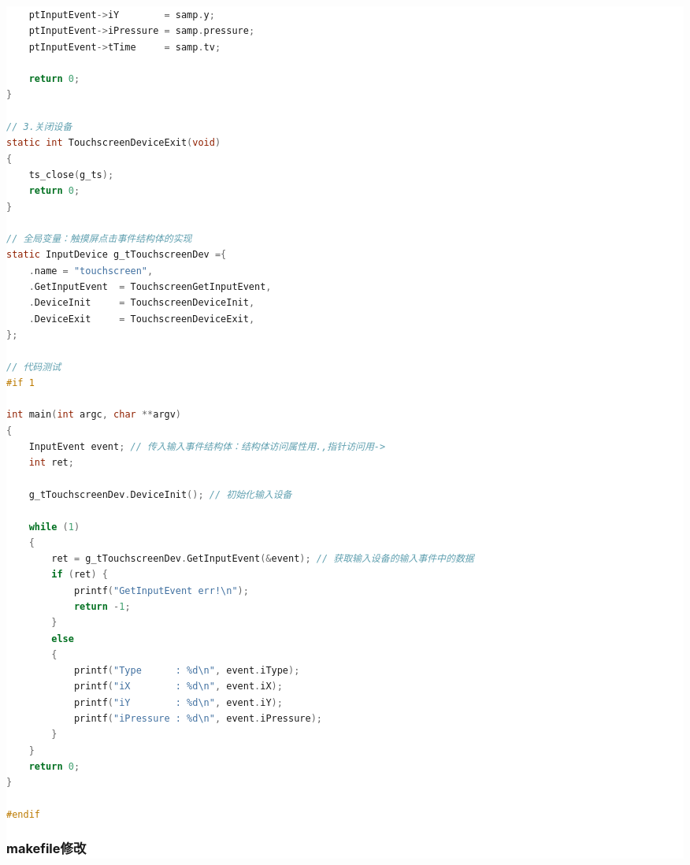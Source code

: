 ```c
	ptInputEvent->iY        = samp.y;
	ptInputEvent->iPressure = samp.pressure;
	ptInputEvent->tTime     = samp.tv;

	return 0;
}

// 3.关闭设备
static int TouchscreenDeviceExit(void)
{
	ts_close(g_ts);
	return 0;
}

// 全局变量：触摸屏点击事件结构体的实现
static InputDevice g_tTouchscreenDev ={
	.name = "touchscreen",
	.GetInputEvent  = TouchscreenGetInputEvent,
	.DeviceInit     = TouchscreenDeviceInit,
	.DeviceExit     = TouchscreenDeviceExit,
};

// 代码测试
#if 1

int main(int argc, char **argv)
{
	InputEvent event; // 传入输入事件结构体：结构体访问属性用.,指针访问用->
	int ret;
	
	g_tTouchscreenDev.DeviceInit(); // 初始化输入设备

	while (1)
	{
		ret = g_tTouchscreenDev.GetInputEvent(&event); // 获取输入设备的输入事件中的数据
		if (ret) {
			printf("GetInputEvent err!\n");
			return -1;
		}
		else
		{
			printf("Type      : %d\n", event.iType);
			printf("iX        : %d\n", event.iX);
			printf("iY        : %d\n", event.iY);
			printf("iPressure : %d\n", event.iPressure);
		}
	}
	return 0;
}

#endif

```
### makefile修改
